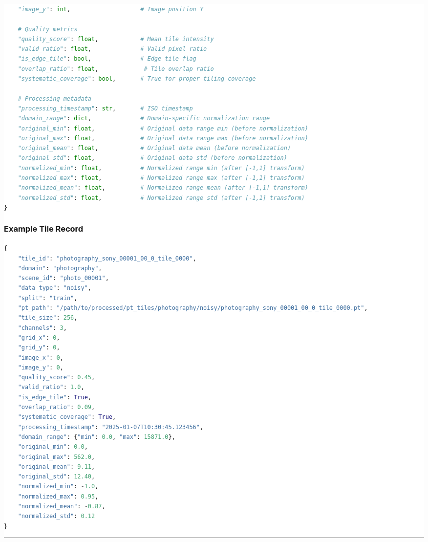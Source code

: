 ```python
    "image_y": int,                    # Image position Y

    # Quality metrics
    "quality_score": float,            # Mean tile intensity
    "valid_ratio": float,              # Valid pixel ratio
    "is_edge_tile": bool,              # Edge tile flag
    "overlap_ratio": float,             # Tile overlap ratio
    "systematic_coverage": bool,       # True for proper tiling coverage

    # Processing metadata
    "processing_timestamp": str,       # ISO timestamp
    "domain_range": dict,              # Domain-specific normalization range
    "original_min": float,             # Original data range min (before normalization)
    "original_max": float,             # Original data range max (before normalization)
    "original_mean": float,            # Original data mean (before normalization)
    "original_std": float,             # Original data std (before normalization)
    "normalized_min": float,           # Normalized range min (after [-1,1] transform)
    "normalized_max": float,           # Normalized range max (after [-1,1] transform)
    "normalized_mean": float,          # Normalized range mean (after [-1,1] transform)
    "normalized_std": float,           # Normalized range std (after [-1,1] transform)
}
```

### Example Tile Record

```python
{
    "tile_id": "photography_sony_00001_00_0_tile_0000",
    "domain": "photography",
    "scene_id": "photo_00001",
    "data_type": "noisy",
    "split": "train",
    "pt_path": "/path/to/processed/pt_tiles/photography/noisy/photography_sony_00001_00_0_tile_0000.pt",
    "tile_size": 256,
    "channels": 3,
    "grid_x": 0,
    "grid_y": 0,
    "image_x": 0,
    "image_y": 0,
    "quality_score": 0.45,
    "valid_ratio": 1.0,
    "is_edge_tile": True,
    "overlap_ratio": 0.09,
    "systematic_coverage": True,
    "processing_timestamp": "2025-01-07T10:30:45.123456",
    "domain_range": {"min": 0.0, "max": 15871.0},
    "original_min": 0.0,
    "original_max": 562.0,
    "original_mean": 9.11,
    "original_std": 12.40,
    "normalized_min": -1.0,
    "normalized_max": 0.95,
    "normalized_mean": -0.87,
    "normalized_std": 0.12
}
```

---